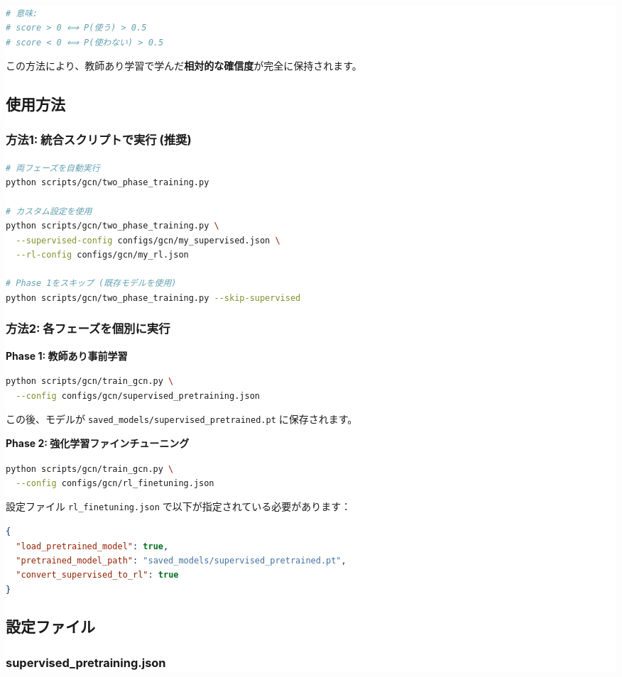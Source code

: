 ```python
# 意味:
# score > 0 ⟺ P(使う) > 0.5
# score < 0 ⟺ P(使わない) > 0.5
```

この方法により、教師あり学習で学んだ**相対的な確信度**が完全に保持されます。

## 使用方法

### 方法1: 統合スクリプトで実行 (推奨)

```bash
# 両フェーズを自動実行
python scripts/gcn/two_phase_training.py

# カスタム設定を使用
python scripts/gcn/two_phase_training.py \
  --supervised-config configs/gcn/my_supervised.json \
  --rl-config configs/gcn/my_rl.json

# Phase 1をスキップ (既存モデルを使用)
python scripts/gcn/two_phase_training.py --skip-supervised
```

### 方法2: 各フェーズを個別に実行

**Phase 1: 教師あり事前学習**
```bash
python scripts/gcn/train_gcn.py \
  --config configs/gcn/supervised_pretraining.json
```

この後、モデルが `saved_models/supervised_pretrained.pt` に保存されます。

**Phase 2: 強化学習ファインチューニング**
```bash
python scripts/gcn/train_gcn.py \
  --config configs/gcn/rl_finetuning.json
```

設定ファイル `rl_finetuning.json` で以下が指定されている必要があります：
```json
{
  "load_pretrained_model": true,
  "pretrained_model_path": "saved_models/supervised_pretrained.pt",
  "convert_supervised_to_rl": true
}
```

## 設定ファイル

### supervised_pretraining.json
